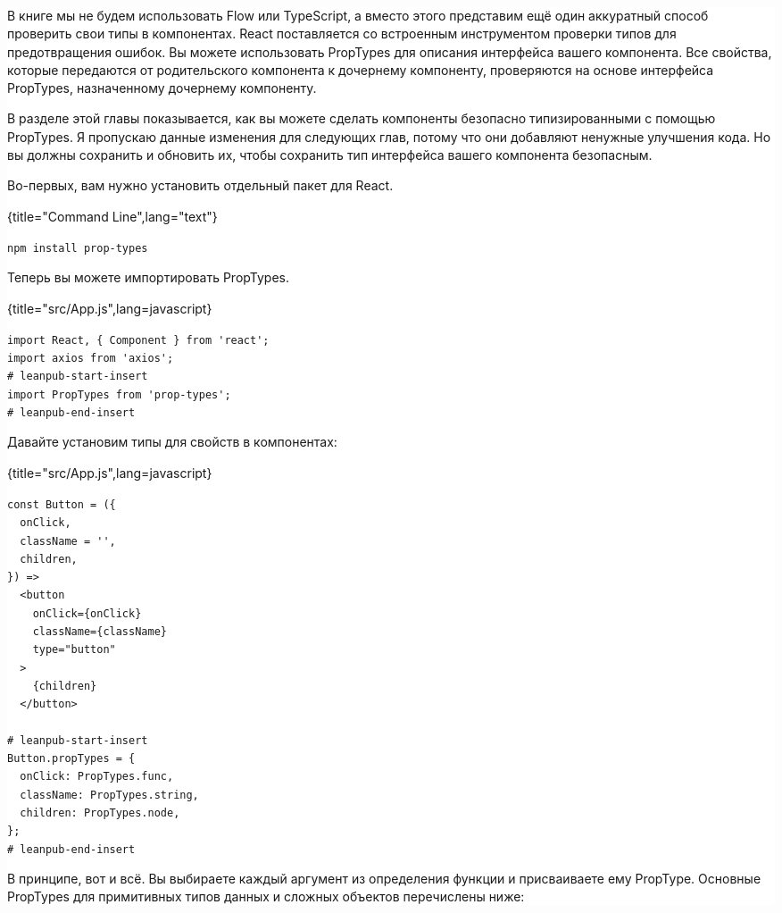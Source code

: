 В книге мы не будем использовать Flow или TypeScript, а вместо этого представим ещё один аккуратный способ проверить свои типы в компонентах. React поставляется со встроенным инструментом проверки типов для предотвращения ошибок. Вы можете использовать PropTypes для описания интерфейса вашего компонента. Все свойства, которые передаются от родительского компонента к дочернему компоненту, проверяются на основе интерфейса PropTypes, назначенному дочернему компоненту.

В разделе этой главы показывается, как вы можете сделать компоненты безопасно типизированными с помощью PropTypes. Я пропускаю данные изменения для следующих глав, потому что они добавляют ненужные улучшения кода. Но вы должны сохранить и обновить их, чтобы сохранить тип интерфейса вашего компонента безопасным.

Во-первых, вам нужно установить отдельный пакет для React.

{title="Command Line",lang="text"}
~~~~~~~~
npm install prop-types
~~~~~~~~

Теперь вы можете импортировать PropTypes.

{title="src/App.js",lang=javascript}
~~~~~~~~
import React, { Component } from 'react';
import axios from 'axios';
# leanpub-start-insert
import PropTypes from 'prop-types';
# leanpub-end-insert
~~~~~~~~

Давайте установим типы для свойств в компонентах:

{title="src/App.js",lang=javascript}
~~~~~~~~
const Button = ({
  onClick,
  className = '',
  children,
}) =>
  <button
    onClick={onClick}
    className={className}
    type="button"
  >
    {children}
  </button>

# leanpub-start-insert
Button.propTypes = {
  onClick: PropTypes.func,
  className: PropTypes.string,
  children: PropTypes.node,
};
# leanpub-end-insert
~~~~~~~~

В принципе, вот и всё. Вы выбираете каждый аргумент из определения функции и присваиваете ему PropType. Основные PropTypes для примитивных типов данных и сложных объектов перечислены ниже:
